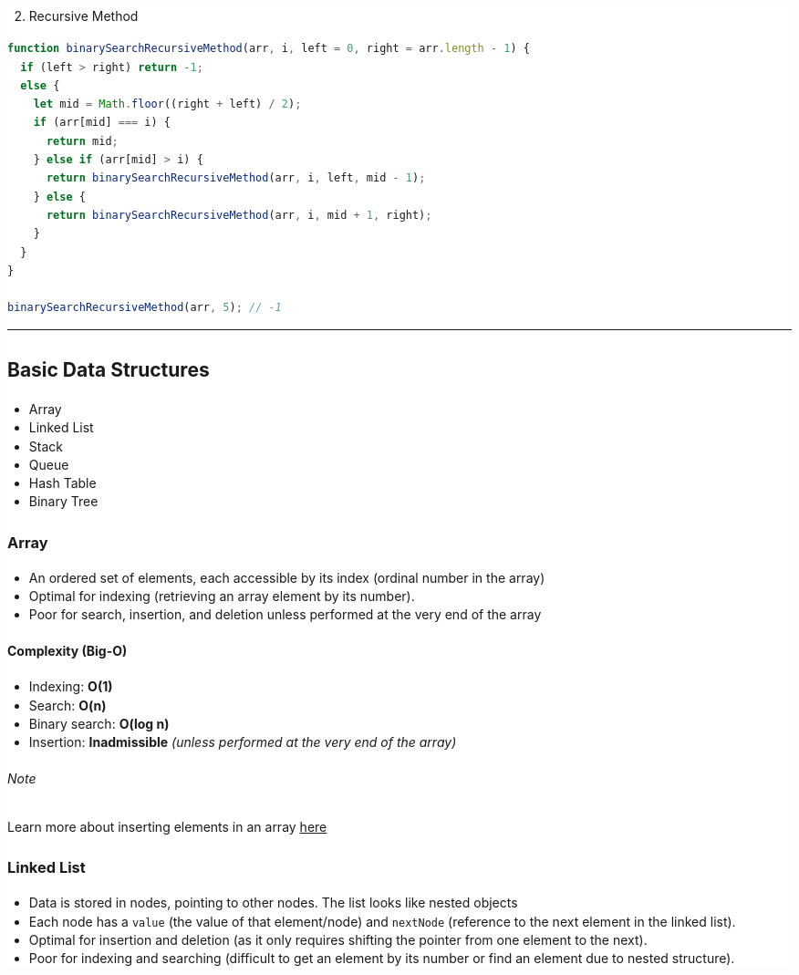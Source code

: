 
2. Recursive Method

```js
function binarySearchRecursiveMethod(arr, i, left = 0, right = arr.length - 1) {
  if (left > right) return -1;
  else {
    let mid = Math.floor((right + left) / 2);
    if (arr[mid] === i) {
      return mid;
    } else if (arr[mid] > i) {
      return binarySearchRecursiveMethod(arr, i, left, mid - 1);
    } else {
      return binarySearchRecursiveMethod(arr, i, mid + 1, right);
    }
  }
}

binarySearchRecursiveMethod(arr, 5); // -1
```

---

## Basic Data Structures

- Array
- Linked List
- Stack
- Queue
- Hash Table
- Binary Tree

### Array

- An ordered set of elements, each accessible by its index (ordinal number in the array)
- Optimal for indexing (retrieving an array element by its number).
- Poor for search, insertion, and deletion unless performed at the very end of the array

#### Complexity (Big-O)

- Indexing: **O(1)**
- Search: **O(n)**
- Binary search: **O(log n)**
- Insertion: **Inadmissible** _(unless performed at the very end of the array)_

###### Note

Learn more about inserting elements in an array [here](https://javascript.info/array#performance)

### Linked List

- Data is stored in nodes, pointing to other nodes. The list looks like nested objects
- Each node has a `value` (the value of that element/node) and `nextNode` (reference to the next element in the linked list).
- Optimal for insertion and deletion (as it only requires shifting the pointer from one element to the next).
- Poor for indexing and searching (difficult to get an element by its number or find an element due to nested structure).
